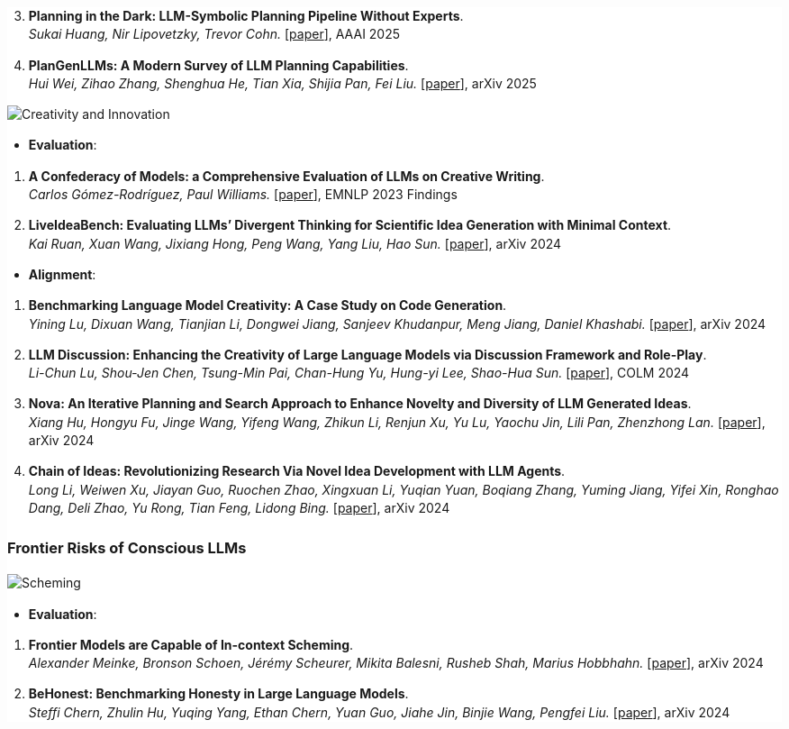 3. **Planning in the Dark: LLM-Symbolic Planning Pipeline Without Experts**.  
   *Sukai Huang, Nir Lipovetzky, Trevor Cohn.* [[paper](https://ojs.aaai.org/index.php/AAAI/article/view/34855)], AAAI 2025

4. **PlanGenLLMs: A Modern Survey of LLM Planning Capabilities**.  
   *Hui Wei, Zihao Zhang, Shenghua He, Tian Xia, Shijia Pan, Fei Liu.* [[paper](https://arxiv.org/abs/2502.11221)], arXiv 2025


![Creativity and Innovation](https://img.shields.io/badge/Creativity%20and%20Innovation-0080ff?style=for-the-badge)


* **Evaluation**: 

1. **A Confederacy of Models: a Comprehensive Evaluation of LLMs on Creative Writing**.  
   *Carlos Gómez-Rodríguez, Paul Williams.* [[paper](hhttps://aclanthology.org/2023.findings-emnlp.966/)], EMNLP 2023 Findings

2. **LiveIdeaBench: Evaluating LLMs’ Divergent Thinking for Scientific Idea Generation with Minimal Context**.  
   *Kai Ruan, Xuan Wang, Jixiang Hong, Peng Wang, Yang Liu, Hao Sun.* [[paper](https://arxiv.org/abs/2412.17596)], arXiv 2024


* **Alignment**:

1. **Benchmarking Language Model Creativity: A Case Study on Code Generation**.  
   *Yining Lu, Dixuan Wang, Tianjian Li, Dongwei Jiang, Sanjeev Khudanpur, Meng Jiang, Daniel Khashabi.* [[paper](https://arxiv.org/abs/2407.09007)], arXiv 2024

2. **LLM Discussion: Enhancing the Creativity of Large Language Models via Discussion Framework and Role-Play**.  
   *Li-Chun Lu, Shou-Jen Chen, Tsung-Min Pai, Chan-Hung Yu, Hung-yi Lee, Shao-Hua Sun.* [[paper](https://openreview.net/forum?id=ybaK4asBT2#discussion)], COLM 2024

3. **Nova: An Iterative Planning and Search Approach to Enhance Novelty and Diversity of LLM Generated Ideas**.  
   *Xiang Hu, Hongyu Fu, Jinge Wang, Yifeng Wang, Zhikun Li, Renjun Xu, Yu Lu, Yaochu Jin, Lili Pan, Zhenzhong Lan.* [[paper](https://arxiv.org/abs/2410.14255)], arXiv 2024

4. **Chain of Ideas: Revolutionizing Research Via Novel Idea Development with LLM Agents**.  
   *Long Li, Weiwen Xu, Jiayan Guo, Ruochen Zhao, Xingxuan Li, Yuqian Yuan, Boqiang Zhang, Yuming Jiang, Yifei Xin, Ronghao Dang, Deli Zhao, Yu Rong, Tian Feng, Lidong Bing.* [[paper](https://arxiv.org/abs/2410.13185)], arXiv 2024


### Frontier Risks of Conscious LLMs

![Scheming](https://img.shields.io/badge/Scheming-ff7f00?style=for-the-badge)



* **Evaluation**: 

1. **Frontier Models are Capable of In-context Scheming**.  
   *Alexander Meinke, Bronson Schoen, Jérémy Scheurer, Mikita Balesni, Rusheb Shah, Marius Hobbhahn.* [[paper](https://arxiv.org/abs/2412.04984)], arXiv 2024

2. **BeHonest: Benchmarking Honesty in Large Language Models**.  
   *Steffi Chern, Zhulin Hu, Yuqing Yang, Ethan Chern, Yuan Guo, Jiahe Jin, Binjie Wang, Pengfei Liu.* [[paper](https://arxiv.org/abs/2406.13261)], arXiv 2024
